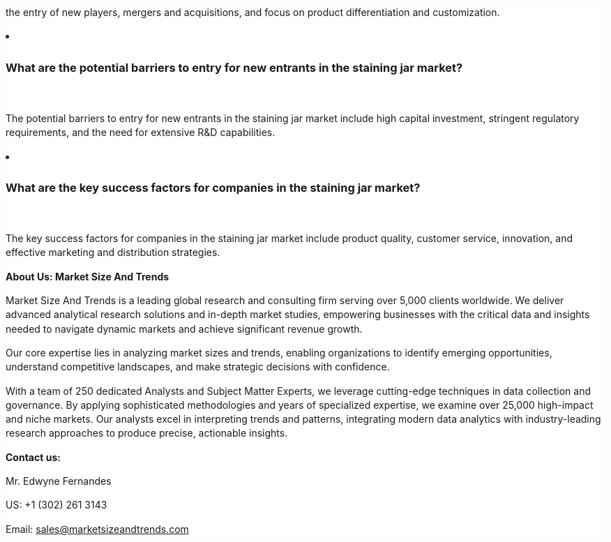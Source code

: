 the entry of new players, mergers and acquisitions, and focus on product differentiation and customization.</p>  </li>  <li>    <h3>What are the potential barriers to entry for new entrants in the staining jar market?</h3>    <p>&nbsp;</p><p>The potential barriers to entry for new entrants in the staining jar market include high capital investment, stringent regulatory requirements, and the need for extensive R&D capabilities.</p>  </li>  <li>    <h3>What are the key success factors for companies in the staining jar market?</h3>    <p>&nbsp;</p><p>The key success factors for companies in the staining jar market include product quality, customer service, innovation, and effective marketing and distribution strategies.</p>  </li></ol></body></html></p><p><strong>About Us:&nbsp;Market Size And Trends</strong></p><p>Market Size And Trends&nbsp;is a leading global research and consulting firm serving over 5,000 clients worldwide. We deliver advanced analytical research solutions and in-depth market studies, empowering businesses with the critical data and insights needed to navigate dynamic markets and achieve significant revenue growth.</p><p>Our core expertise lies in analyzing market sizes and trends, enabling organizations to identify emerging opportunities, understand competitive landscapes, and make strategic decisions with confidence.</p><p>With a team of 250 dedicated Analysts and Subject Matter Experts, we leverage cutting-edge techniques in data collection and governance. By applying sophisticated methodologies and years of specialized expertise, we examine over 25,000 high-impact and niche markets. Our analysts excel in interpreting trends and patterns, integrating modern data analytics with industry-leading research approaches to produce precise, actionable insights.</p><p><strong>Contact us:</strong></p><p>Mr. Edwyne Fernandes</p><p>US: +1 (302) 261 3143</p><p>Email: <a href="mailto:sales@marketsizeandtrends.com">sales@marketsizeandtrends.com</a>&nbsp;</p>
